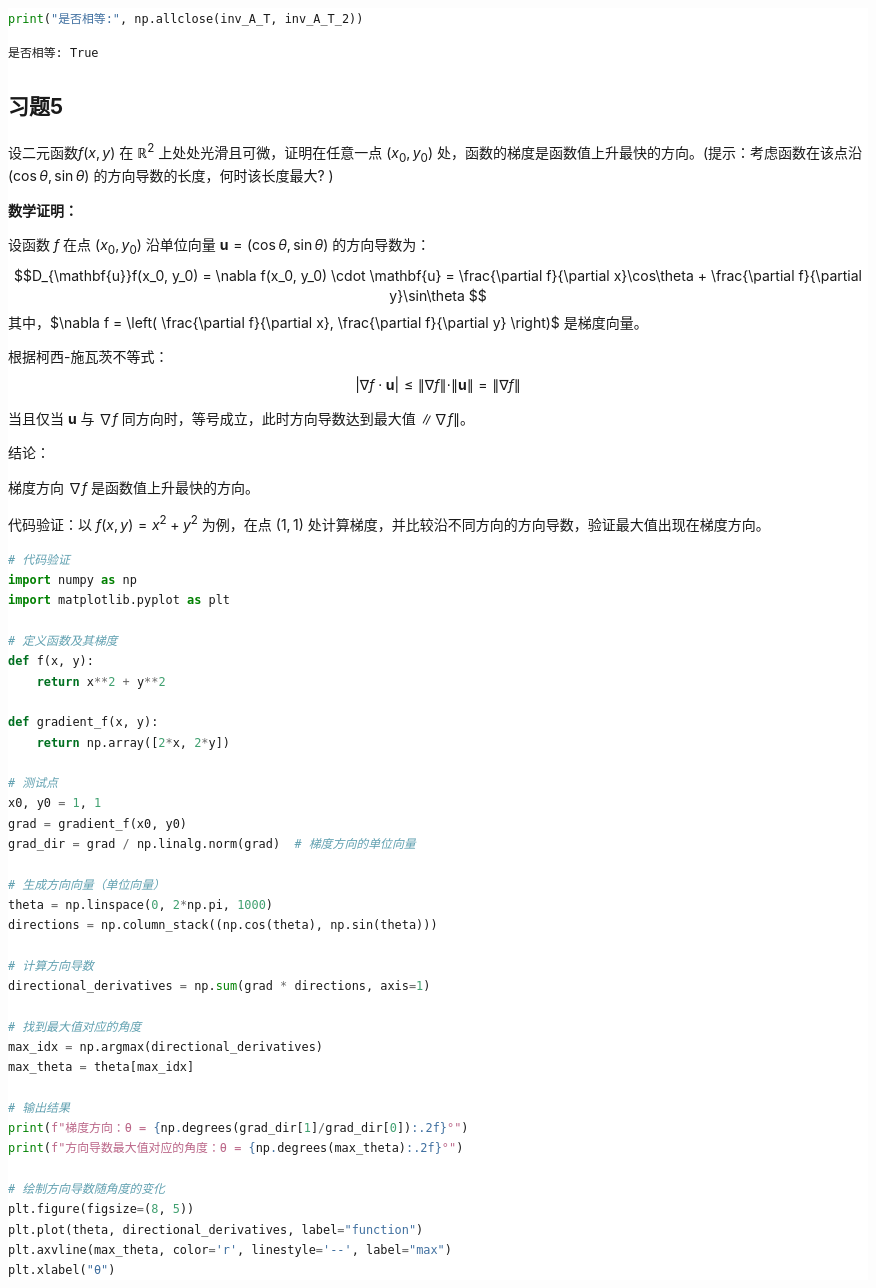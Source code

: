 ```python
print("是否相等:", np.allclose(inv_A_T, inv_A_T_2))
```

    是否相等: True
    

## 习题5
设二元函数$f(x,y)$ 在 $\mathbb{R}^{2}$ 上处处光滑且可微，证明在任意一点 $(x_0,y_0)$ 处，函数的梯度是函数值上升最快的方向。(提示：考虑函数在该点沿 $(\cos\theta,\sin\theta)$ 的方向导数的长度，何时该长度最大? )

 **数学证明：**
 
 设函数 $f$ 在点 $(x_0, y_0)$ 沿单位向量 $\mathbf{u} = (\cos\theta, \sin\theta)$ 的方向导数为：
 $$D_{\mathbf{u}}f(x_0, y_0) = \nabla f(x_0, y_0) \cdot \mathbf{u} = \frac{\partial f}{\partial x}\cos\theta + \frac{\partial f}{\partial y}\sin\theta $$
 其中，$\nabla f = \left( \frac{\partial f}{\partial x}, \frac{\partial f}{\partial y} \right)$ 是梯度向量。

 
根据柯西-施瓦茨不等式：
$$|\nabla f \cdot \mathbf{u}| \leq \|\nabla f\| \cdot \|\mathbf{u}\| = \|\nabla f\| $$

当且仅当 $\mathbf{u}$ 与 $\nabla f$ 同方向时，等号成立，此时方向导数达到最大值 $\|\nabla f\|$。

结论：  

梯度方向 $\nabla f$ 是函数值上升最快的方向。


代码验证：以 $f(x, y) = x^2 + y^2$ 为例，在点 $(1, 1)$ 处计算梯度，并比较沿不同方向的方向导数，验证最大值出现在梯度方向。


```python
# 代码验证
import numpy as np
import matplotlib.pyplot as plt

# 定义函数及其梯度
def f(x, y):
    return x**2 + y**2

def gradient_f(x, y):
    return np.array([2*x, 2*y])

# 测试点
x0, y0 = 1, 1
grad = gradient_f(x0, y0)
grad_dir = grad / np.linalg.norm(grad)  # 梯度方向的单位向量

# 生成方向向量（单位向量）
theta = np.linspace(0, 2*np.pi, 1000)
directions = np.column_stack((np.cos(theta), np.sin(theta)))

# 计算方向导数
directional_derivatives = np.sum(grad * directions, axis=1)

# 找到最大值对应的角度
max_idx = np.argmax(directional_derivatives)
max_theta = theta[max_idx]

# 输出结果
print(f"梯度方向：θ = {np.degrees(grad_dir[1]/grad_dir[0]):.2f}°")
print(f"方向导数最大值对应的角度：θ = {np.degrees(max_theta):.2f}°")

# 绘制方向导数随角度的变化
plt.figure(figsize=(8, 5))
plt.plot(theta, directional_derivatives, label="function")
plt.axvline(max_theta, color='r', linestyle='--', label="max")
plt.xlabel("θ")
```